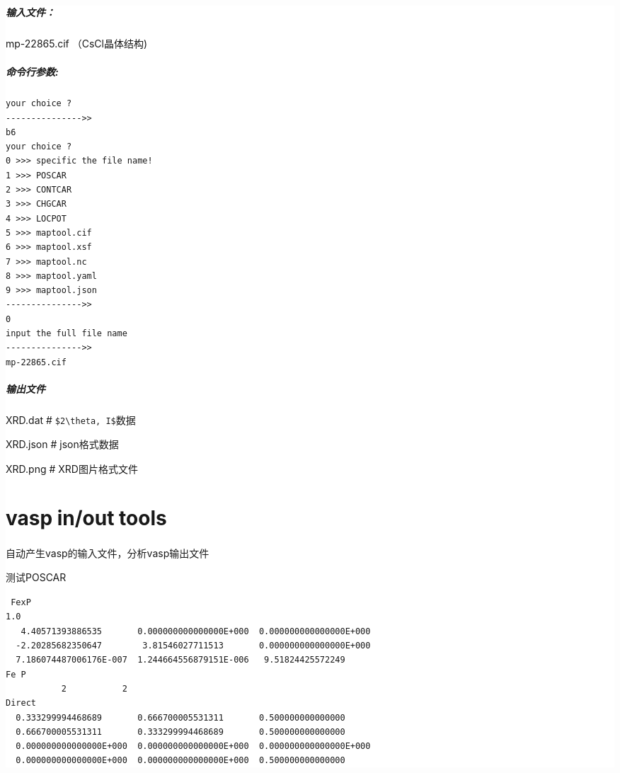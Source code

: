 ##### 输入文件：

mp-22865.cif  （CsCl晶体结构)

##### 命令行参数:

```
your choice ?
--------------->>
b6
your choice ?
0 >>> specific the file name!
1 >>> POSCAR
2 >>> CONTCAR
3 >>> CHGCAR
4 >>> LOCPOT
5 >>> maptool.cif
6 >>> maptool.xsf
7 >>> maptool.nc
8 >>> maptool.yaml
9 >>> maptool.json
--------------->>
0
input the full file name
--------------->>
mp-22865.cif
```

##### 输出文件

XRD.dat   # ```$2\theta, I$```数据

XRD.json  # json格式数据

XRD.png   # XRD图片格式文件


# vasp in/out tools 
自动产生vasp的输入文件，分析vasp输出文件

测试POSCAR
```
 FexP      
1.0
   4.40571393886535       0.000000000000000E+000  0.000000000000000E+000
  -2.20285682350647        3.81546027711513       0.000000000000000E+000
  7.186074487006176E-007  1.244664556879151E-006   9.51824425572249     
Fe P
           2           2
Direct
  0.333299994468689       0.666700005531311       0.500000000000000     
  0.666700005531311       0.333299994468689       0.500000000000000     
  0.000000000000000E+000  0.000000000000000E+000  0.000000000000000E+000
  0.000000000000000E+000  0.000000000000000E+000  0.500000000000000 
```
